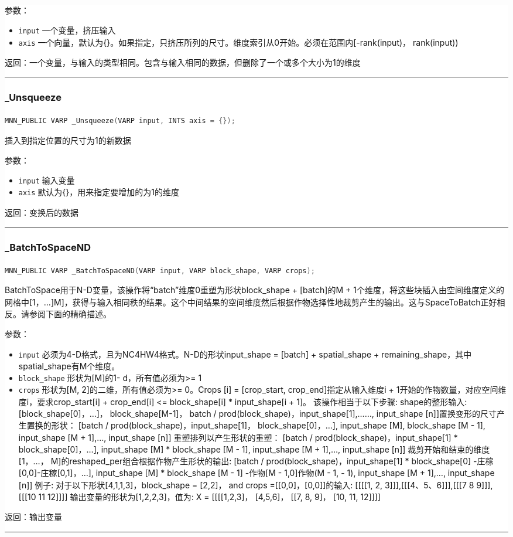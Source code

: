 
参数：
- `input` 一个变量，挤压输入
- `axis` 一个向量，默认为{}。如果指定，只挤压所列的尺寸。维度索引从0开始。必须在范围内[-rank(input)， rank(input))

返回：一个变量，与输入的类型相同。包含与输入相同的数据，但删除了一个或多个大小为1的维度

---
### _Unsqueeze
```cpp
MNN_PUBLIC VARP _Unsqueeze(VARP input, INTS axis = {});
```
插入到指定位置的尺寸为1的新数据


参数：
- `input` 输入变量
- `axis` 默认为{}，用来指定要增加的为1的维度

返回：变换后的数据

---
### _BatchToSpaceND
```cpp
MNN_PUBLIC VARP _BatchToSpaceND(VARP input, VARP block_shape, VARP crops);
```
BatchToSpace用于N-D变量，该操作将“batch”维度0重塑为形状block_shape + [batch]的M + 1个维度，将这些块插入由空间维度定义的网格中[1，…]M]，获得与输入相同秩的结果。这个中间结果的空间维度然后根据作物选择性地裁剪产生的输出。这与SpaceToBatch正好相反。请参阅下面的精确描述。


参数：
- `input` 必须为4-D格式，且为NC4HW4格式。N-D的形状input_shape = [batch] + spatial_shape + remaining_shape，其中spatial_shape有M个维度。
- `block_shape` 形状为[M]的1- d，所有值必须为>= 1
- `crops` 形状为[M, 2]的二维，所有值必须为>= 0。Crops [i] = [crop_start, crop_end]指定从输入维度i + 1开始的作物数量，对应空间维度i，要求crop_start[i] + crop_end[i] <= block_shape[i] * input_shape[i + 1]。
该操作相当于以下步骤:
shape的整形输入:[block_shape[0]，…]， block_shape[M-1]， batch / prod(block_shape)，input_shape[1],……, input_shape [n]]置换变形的尺寸产生置换的形状：
[batch / prod(block_shape)，input_shape[1]， block_shape[0]，…], input_shape [M], block_shape [M - 1], input_shape [M + 1],…, input_shape [n]]
重塑排列以产生形状的重塑：
[batch / prod(block_shape)，input_shape[1] * block_shape[0]，…], input_shape [M] * block_shape [M - 1], input_shape [M + 1],…, input_shape [n]]
裁剪开始和结束的维度[1，…， M]的reshaped_per组合根据作物产生形状的输出:
[batch / prod(block_shape)，input_shape[1] * block_shape[0] -庄稼[0,0]-庄稼[0,1]，…], input_shape [M] * block_shape [M - 1] -作物[M - 1,0]作物(M - 1, - 1), input_shape [M + 1],…, input_shape [n]]
例子:
对于以下形状[4,1,1,3]，block_shape = [2,2]， and crops =[[0,0]，[0,0]]的输入:
[[[[1, 2, 3]]],[[[4、5、6]]],[[[7 8 9]]],[[[10 11 12]]]]
输出变量的形状为[1,2,2,3]，值为:
X = [[[[1,2,3]， [4,5,6]，
[[7, 8, 9]， [10, 11, 12]]]]

返回：输出变量

---